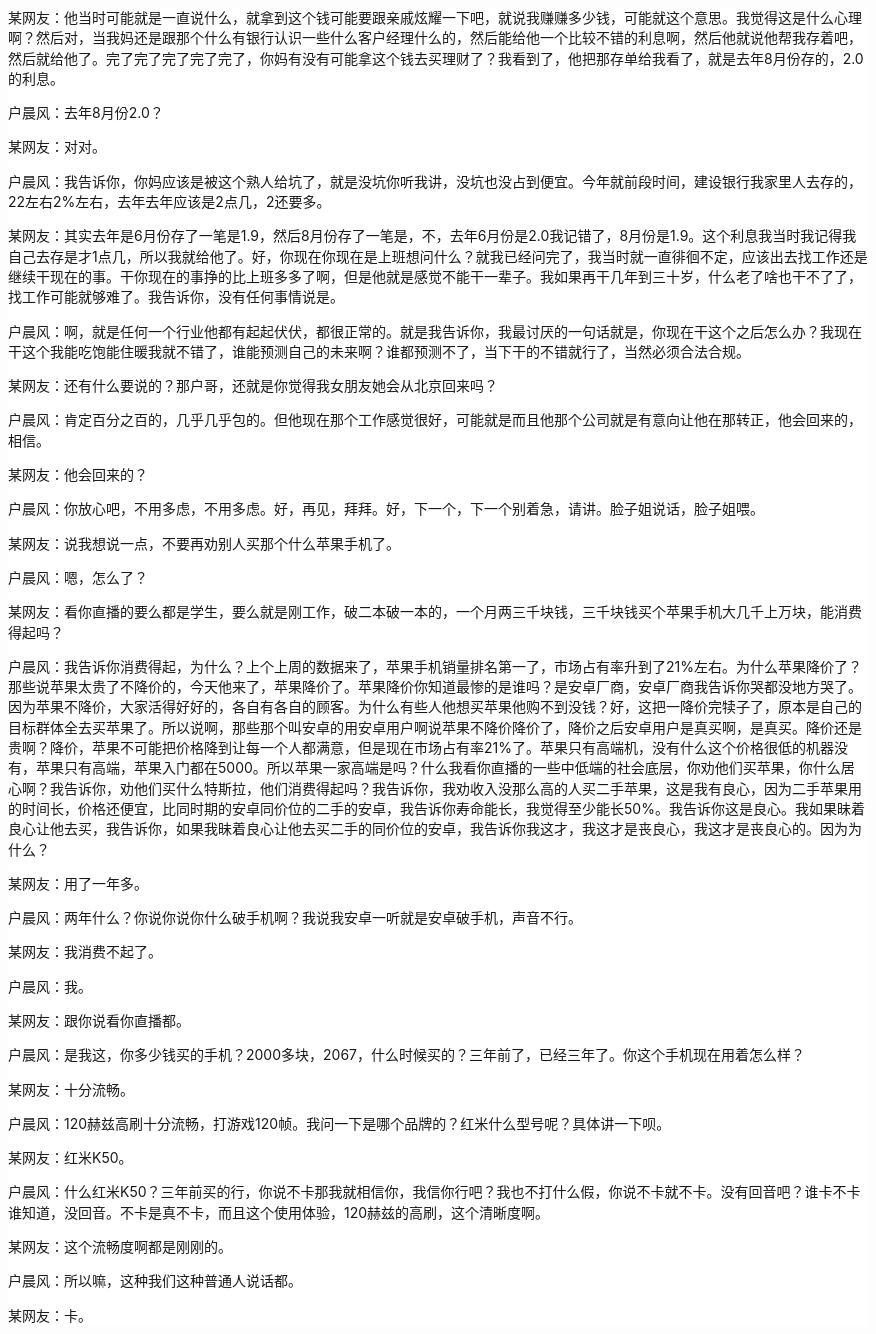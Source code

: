 某网友：他当时可能就是一直说什么，就拿到这个钱可能要跟亲戚炫耀一下吧，就说我赚赚多少钱，可能就这个意思。我觉得这是什么心理啊？然后对，当我妈还是跟那个什么有银行认识一些什么客户经理什么的，然后能给他一个比较不错的利息啊，然后他就说他帮我存着吧，然后就给他了。完了完了完了完了完了，你妈有没有可能拿这个钱去买理财了？我看到了，他把那存单给我看了，就是去年8月份存的，2.0的利息。

户晨风：去年8月份2.0？

某网友：对对。

户晨风：我告诉你，你妈应该是被这个熟人给坑了，就是没坑你听我讲，没坑也没占到便宜。今年就前段时间，建设银行我家里人去存的，22左右2%左右，去年去年应该是2点几，2还要多。

某网友：其实去年是6月份存了一笔是1.9，然后8月份存了一笔是，不，去年6月份是2.0我记错了，8月份是1.9。这个利息我当时我记得我自己去存是才1点几，所以我就给他了。好，你现在你现在是上班想问什么？就我已经问完了，我当时就一直徘徊不定，应该出去找工作还是继续干现在的事。干你现在的事挣的比上班多多了啊，但是他就是感觉不能干一辈子。我如果再干几年到三十岁，什么老了啥也干不了了，找工作可能就够难了。我告诉你，没有任何事情说是。

户晨风：啊，就是任何一个行业他都有起起伏伏，都很正常的。就是我告诉你，我最讨厌的一句话就是，你现在干这个之后怎么办？我现在干这个我能吃饱能住暖我就不错了，谁能预测自己的未来啊？谁都预测不了，当下干的不错就行了，当然必须合法合规。

某网友：还有什么要说的？那户哥，还就是你觉得我女朋友她会从北京回来吗？

户晨风：肯定百分之百的，几乎几乎包的。但他现在那个工作感觉很好，可能就是而且他那个公司就是有意向让他在那转正，他会回来的，相信。

某网友：他会回来的？

户晨风：你放心吧，不用多虑，不用多虑。好，再见，拜拜。好，下一个，下一个别着急，请讲。脸子姐说话，脸子姐喂。

某网友：说我想说一点，不要再劝别人买那个什么苹果手机了。

户晨风：嗯，怎么了？

某网友：看你直播的要么都是学生，要么就是刚工作，破二本破一本的，一个月两三千块钱，三千块钱买个苹果手机大几千上万块，能消费得起吗？

户晨风：我告诉你消费得起，为什么？上个上周的数据来了，苹果手机销量排名第一了，市场占有率升到了21%左右。为什么苹果降价了？那些说苹果太贵了不降价的，今天他来了，苹果降价了。苹果降价你知道最惨的是谁吗？是安卓厂商，安卓厂商我告诉你哭都没地方哭了。因为苹果不降价，大家活得好好的，各自有各自的顾客。为什么有些人他想买苹果他购不到没钱？好，这把一降价完犊子了，原本是自己的目标群体全去买苹果了。所以说啊，那些那个叫安卓的用安卓用户啊说苹果不降价降价了，降价之后安卓用户是真买啊，是真买。降价还是贵啊？降价，苹果不可能把价格降到让每一个人都满意，但是现在市场占有率21%了。苹果只有高端机，没有什么这个价格很低的机器没有，苹果只有高端，苹果入门都在5000。所以苹果一家高端是吗？什么我看你直播的一些中低端的社会底层，你劝他们买苹果，你什么居心啊？我告诉你，劝他们买什么特斯拉，他们消费得起吗？我告诉你，我劝收入没那么高的人买二手苹果，这是我有良心，因为二手苹果用的时间长，价格还便宜，比同时期的安卓同价位的二手的安卓，我告诉你寿命能长，我觉得至少能长50%。我告诉你这是良心。我如果昧着良心让他去买，我告诉你，如果我昧着良心让他去买二手的同价位的安卓，我告诉你我这才，我这才是丧良心，我这才是丧良心的。因为为什么？

某网友：用了一年多。

户晨风：两年什么？你说你说你什么破手机啊？我说我安卓一听就是安卓破手机，声音不行。

某网友：我消费不起了。

户晨风：我。

某网友：跟你说看你直播都。

户晨风：是我这，你多少钱买的手机？2000多块，2067，什么时候买的？三年前了，已经三年了。你这个手机现在用着怎么样？

某网友：十分流畅。

户晨风：120赫兹高刷十分流畅，打游戏120帧。我问一下是哪个品牌的？红米什么型号呢？具体讲一下呗。

某网友：红米K50。

户晨风：什么红米K50？三年前买的行，你说不卡那我就相信你，我信你行吧？我也不打什么假，你说不卡就不卡。没有回音吧？谁卡不卡谁知道，没回音。不卡是真不卡，而且这个使用体验，120赫兹的高刷，这个清晰度啊。

某网友：这个流畅度啊都是刚刚的。

户晨风：所以嘛，这种我们这种普通人说话都。

某网友：卡。

